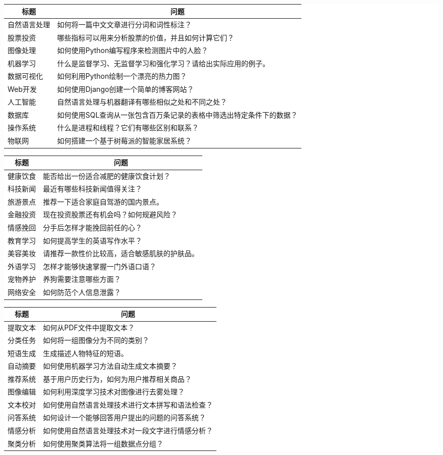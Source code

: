 |标题|问题|
|---|---|
|自然语言处理|如何将一篇中文文章进行分词和词性标注？|
|股票投资|哪些指标可以用来分析股票的价值，并且如何计算它们？|
|图像处理|如何使用Python编写程序来检测图片中的人脸？|
|机器学习|什么是监督学习、无监督学习和强化学习？请给出实际应用的例子。|
|数据可视化|如何利用Python绘制一个漂亮的热力图？|
|Web开发|如何使用Django创建一个简单的博客网站？|
|人工智能|自然语言处理与机器翻译有哪些相似之处和不同之处？|
|数据库|如何使用SQL查询从一张包含百万条记录的表格中筛选出特定条件下的数据？|
|操作系统|什么是进程和线程？它们有哪些区别和联系？|
|物联网|如何搭建一个基于树莓派的智能家居系统？|

| 标题                                   | 问题                                                                                                                   |
|----------------------------------------|------------------------------------------------------------------------------------------------------------------------|
| 健康饮食                               | 能否给出一份适合减肥的健康饮食计划？                                                                                  |
| 科技新闻                               | 最近有哪些科技新闻值得关注？                                                                                        |
| 旅游景点                               | 推荐一下适合家庭自驾游的国内景点。                                                                                    |
| 金融投资                               | 现在投资股票还有机会吗？如何规避风险？                                                                                |
| 情感挽回                               | 分手后怎样才能挽回前任的心？                                                                                        |
| 教育学习                               | 如何提高学生的英语写作水平？                                                                                        |
| 美容美妆                               | 请推荐一款性价比较高，适合敏感肌肤的护肤品。                                                                          |
| 外语学习                               | 怎样才能够快速掌握一门外语口语？                                                                                    |
| 宠物养护                               | 养狗需要注意哪些方面？                                                                                                |
| 网络安全                               | 如何防范个人信息泄露？                                                                                                |

| 标题 | 问题 |
| --- | --- |
| 提取文本 | 如何从PDF文件中提取文本？|
| 分类任务 | 如何将一组图像分为不同的类别？|
| 短语生成 | 生成描述人物特征的短语。 |
| 自动摘要 | 如何使用机器学习方法自动生成文本摘要？ |
| 推荐系统 | 基于用户历史行为，如何为用户推荐相关商品？ |
| 图像编辑 | 如何利用深度学习技术对图像进行去雾处理？ |
| 文本校对 | 如何使用自然语言处理技术进行文本拼写和语法检查？ |
| 问答系统 | 如何设计一个能够回答用户提出的问题的问答系统？ |
| 情感分析 | 如何使用自然语言处理技术对一段文字进行情感分析？ |
| 聚类分析 | 如何使用聚类算法将一组数据点分组？ |
